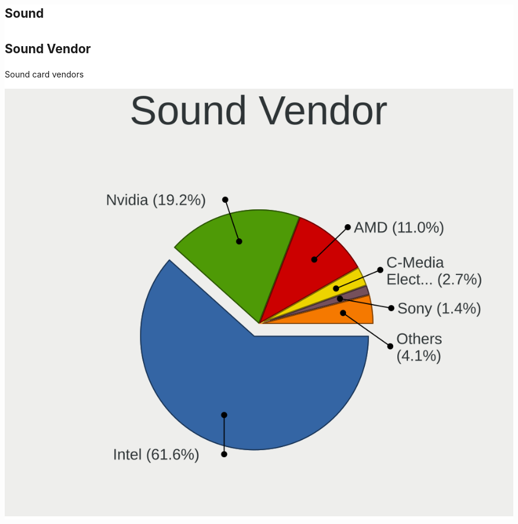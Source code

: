 
Sound
-----

Sound Vendor
------------

Sound card vendors

![Sound Vendor](./images/pie_chart/snd_vendor.svg)
